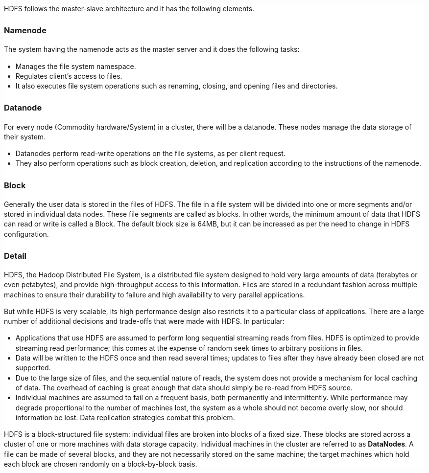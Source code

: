 
HDFS follows the master-slave architecture and it has the following elements.

### Namenode

The system having the namenode acts as the master server and it does the following tasks:

+ Manages the file system namespace.
+ Regulates client’s access to files.
+ It also executes file system operations such as renaming, closing, and opening files and directories.

### Datanode

For every node (Commodity hardware/System) in a cluster, there will be a datanode. These nodes manage the data storage of their system.

+ Datanodes perform read-write operations on the file systems, as per client request.
+ They also perform operations such as block creation, deletion, and replication according to the instructions of the namenode.

### Block

Generally the user data is stored in the files of HDFS. The file in a file system will be divided into one or more segments and/or stored in individual data nodes. These file segments are called as blocks. In other words, the minimum amount of data that HDFS can read or write is called a Block. The default block size is 64MB, but it can be increased as per the need to change in HDFS configuration.

### Detail

HDFS, the Hadoop Distributed File System, is a distributed file system designed to hold very large amounts of data (terabytes or even petabytes), and provide high-throughput access to this information. Files are stored in a redundant fashion across multiple machines to ensure their durability to failure and high availability to very parallel applications.

But while HDFS is very scalable, its high performance design also restricts it to a particular class of applications. There are a large number of additional decisions and trade-offs that were made with HDFS. In particular:

+ Applications that use HDFS are assumed to perform long sequential streaming reads from files. HDFS is optimized to provide streaming read performance; this comes at the expense of random seek times to arbitrary positions in files.
+ Data will be written to the HDFS once and then read several times; updates to files after they have already been closed are not supported.
+ Due to the large size of files, and the sequential nature of reads, the system does not provide a mechanism for local caching of data. The overhead of caching is great enough that data should simply be re-read from HDFS source.
+ Individual machines are assumed to fail on a frequent basis, both permanently and intermittently. While performance may degrade proportional to the number of machines lost, the system as a whole should not become overly slow, nor should information be lost. Data replication strategies combat this problem.

HDFS is a block-structured file system: individual files are broken into blocks of a fixed size. These blocks are stored across a cluster of one or more machines with data storage capacity. Individual machines in the cluster are referred to as **DataNodes**. A file can be made of several blocks, and they are not necessarily stored on the same machine; the target machines which hold each block are chosen randomly on a block-by-block basis.
